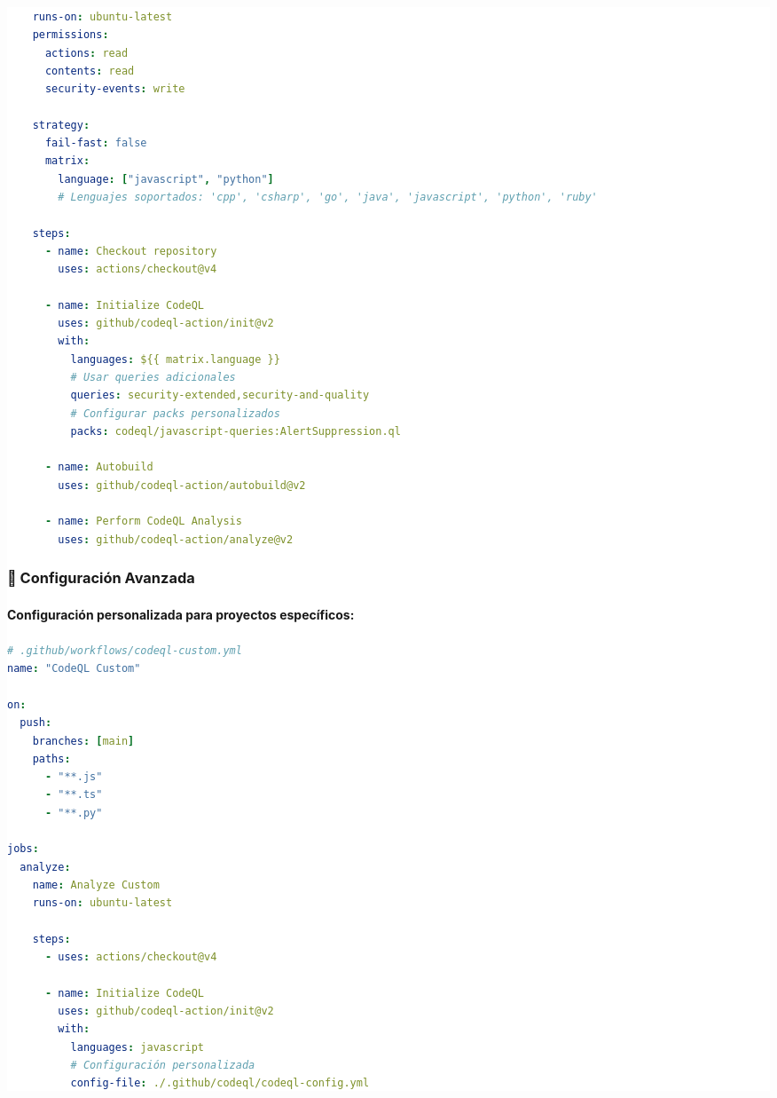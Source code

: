 ```yaml
    runs-on: ubuntu-latest
    permissions:
      actions: read
      contents: read
      security-events: write

    strategy:
      fail-fast: false
      matrix:
        language: ["javascript", "python"]
        # Lenguajes soportados: 'cpp', 'csharp', 'go', 'java', 'javascript', 'python', 'ruby'

    steps:
      - name: Checkout repository
        uses: actions/checkout@v4

      - name: Initialize CodeQL
        uses: github/codeql-action/init@v2
        with:
          languages: ${{ matrix.language }}
          # Usar queries adicionales
          queries: security-extended,security-and-quality
          # Configurar packs personalizados
          packs: codeql/javascript-queries:AlertSuppression.ql

      - name: Autobuild
        uses: github/codeql-action/autobuild@v2

      - name: Perform CodeQL Analysis
        uses: github/codeql-action/analyze@v2
```

### 🔧 Configuración Avanzada

#### Configuración personalizada para proyectos específicos:

```yaml
# .github/workflows/codeql-custom.yml
name: "CodeQL Custom"

on:
  push:
    branches: [main]
    paths:
      - "**.js"
      - "**.ts"
      - "**.py"

jobs:
  analyze:
    name: Analyze Custom
    runs-on: ubuntu-latest

    steps:
      - uses: actions/checkout@v4

      - name: Initialize CodeQL
        uses: github/codeql-action/init@v2
        with:
          languages: javascript
          # Configuración personalizada
          config-file: ./.github/codeql/codeql-config.yml
```